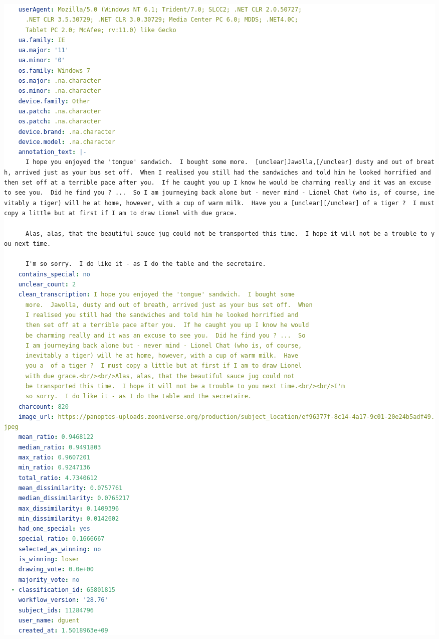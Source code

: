 ```yaml
    userAgent: Mozilla/5.0 (Windows NT 6.1; Trident/7.0; SLCC2; .NET CLR 2.0.50727;
      .NET CLR 3.5.30729; .NET CLR 3.0.30729; Media Center PC 6.0; MDDS; .NET4.0C;
      Tablet PC 2.0; McAfee; rv:11.0) like Gecko
    ua.family: IE
    ua.major: '11'
    ua.minor: '0'
    os.family: Windows 7
    os.major: .na.character
    os.minor: .na.character
    device.family: Other
    ua.patch: .na.character
    os.patch: .na.character
    device.brand: .na.character
    device.model: .na.character
    annotation_text: |-
      I hope you enjoyed the 'tongue' sandwich.  I bought some more.  [unclear]Jawolla,[/unclear] dusty and out of breath, arrived just as your bus set off.  When I realised you still had the sandwiches and told him he looked horrified and then set off at a terrible pace after you.  If he caught you up I know he would be charming really and it was an excuse to see you.  Did he find you ? ...  So I am journeying back alone but - never mind - Lionel Chat (who is, of course, inevitably a tiger) will he at home, however, with a cup of warm milk.  Have you a [unclear][/unclear] of a tiger ?  I must copy a little but at first if I am to draw Lionel with due grace.

      Alas, alas, that the beautiful sauce jug could not be transported this time.  I hope it will not be a trouble to you next time.

      I'm so sorry.  I do like it - as I do the table and the secretaire.
    contains_special: no
    unclear_count: 2
    clean_transcription: I hope you enjoyed the 'tongue' sandwich.  I bought some
      more.  Jawolla, dusty and out of breath, arrived just as your bus set off.  When
      I realised you still had the sandwiches and told him he looked horrified and
      then set off at a terrible pace after you.  If he caught you up I know he would
      be charming really and it was an excuse to see you.  Did he find you ? ...  So
      I am journeying back alone but - never mind - Lionel Chat (who is, of course,
      inevitably a tiger) will he at home, however, with a cup of warm milk.  Have
      you a  of a tiger ?  I must copy a little but at first if I am to draw Lionel
      with due grace.<br/><br/>Alas, alas, that the beautiful sauce jug could not
      be transported this time.  I hope it will not be a trouble to you next time.<br/><br/>I'm
      so sorry.  I do like it - as I do the table and the secretaire.
    charcount: 820
    image_url: https://panoptes-uploads.zooniverse.org/production/subject_location/ef96377f-8c14-4a17-9c01-20e24b5adf49.jpeg
    mean_ratio: 0.9468122
    median_ratio: 0.9491803
    max_ratio: 0.9607201
    min_ratio: 0.9247136
    total_ratio: 4.7340612
    mean_dissimilarity: 0.0757761
    median_dissimilarity: 0.0765217
    max_dissimilarity: 0.1409396
    min_dissimilarity: 0.0142602
    had_one_special: yes
    special_ratio: 0.1666667
    selected_as_winning: no
    is_winning: loser
    drawing_vote: 0.0e+00
    majority_vote: no
  - classification_id: 65801815
    workflow_version: '28.76'
    subject_ids: 11284796
    user_name: dguent
    created_at: 1.5018963e+09
```
